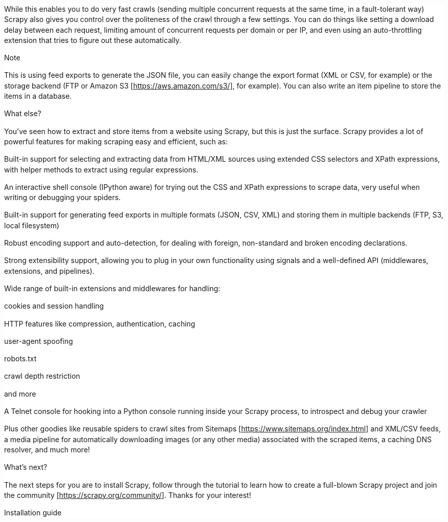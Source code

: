 While this enables you to do very fast crawls (sending multiple concurrent requests at the same time, in a fault-tolerant way) Scrapy also gives you control over the politeness of the crawl through a few settings. You can do things like setting a download delay between each request, limiting amount of concurrent requests per domain or per IP, and even using an auto-throttling extension that tries to figure out these automatically.

Note

This is using feed exports to generate the JSON file, you can easily change the export format (XML or CSV, for example) or the storage backend (FTP or Amazon S3 [https://aws.amazon.com/s3/], for example). You can also write an item pipeline to store the items in a database.

What else?

You’ve seen how to extract and store items from a website using Scrapy, but this is just the surface. Scrapy provides a lot of powerful features for making scraping easy and efficient, such as:

Built-in support for selecting and extracting data from HTML/XML sources using extended CSS selectors and XPath expressions, with helper methods to extract using regular expressions.

An interactive shell console (IPython aware) for trying out the CSS and XPath expressions to scrape data, very useful when writing or debugging your spiders.

Built-in support for generating feed exports in multiple formats (JSON, CSV, XML) and storing them in multiple backends (FTP, S3, local filesystem)

Robust encoding support and auto-detection, for dealing with foreign, non-standard and broken encoding declarations.

Strong extensibility support, allowing you to plug in your own functionality using signals and a well-defined API (middlewares, extensions, and pipelines).

Wide range of built-in extensions and middlewares for handling:

cookies and session handling

HTTP features like compression, authentication, caching

user-agent spoofing

robots.txt

crawl depth restriction

and more

A Telnet console for hooking into a Python console running inside your Scrapy process, to introspect and debug your crawler

Plus other goodies like reusable spiders to crawl sites from Sitemaps [https://www.sitemaps.org/index.html] and XML/CSV feeds, a media pipeline for automatically downloading images (or any other media) associated with the scraped items, a caching DNS resolver, and much more!

What’s next?

The next steps for you are to install Scrapy, follow through the tutorial to learn how to create a full-blown Scrapy project and join the community [https://scrapy.org/community/]. Thanks for your interest!

Installation guide
